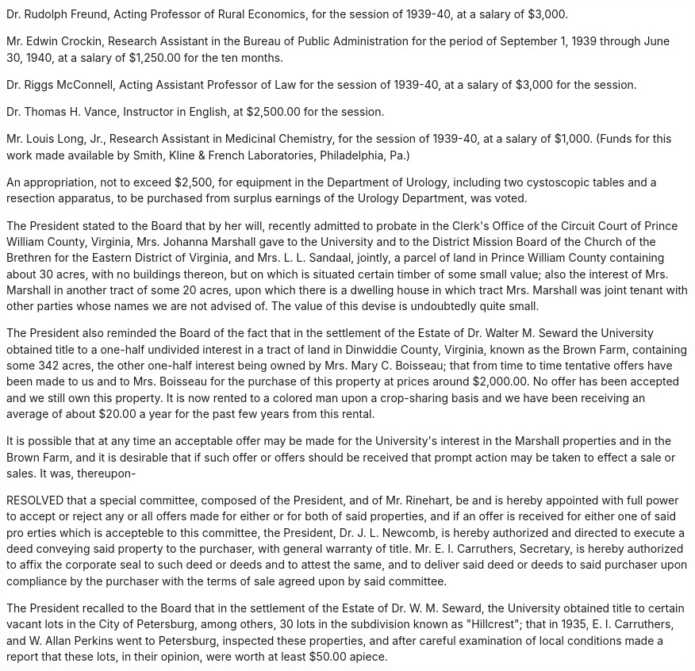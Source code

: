 Dr. Rudolph Freund, Acting Professor of Rural Economics, for the session of 1939-40, at a salary of $3,000.

Mr. Edwin Crockin, Research Assistant in the Bureau of Public Administration for the period of September 1, 1939 through June 30, 1940, at a salary of $1,250.00 for the ten months.

Dr. Riggs McConnell, Acting Assistant Professor of Law for the session of 1939-40, at a salary of $3,000 for the session.

Dr. Thomas H. Vance, Instructor in English, at $2,500.00 for the session.

Mr. Louis Long, Jr., Research Assistant in Medicinal Chemistry, for the session of 1939-40, at a salary of $1,000. (Funds for this work made available by Smith, Kline & French Laboratories, Philadelphia, Pa.)

An appropriation, not to exceed $2,500, for equipment in the Department of Urology, including two cystoscopic tables and a resection apparatus, to be purchased from surplus earnings of the Urology Department, was voted.

The President stated to the Board that by her will, recently admitted to probate in the Clerk's Office of the Circuit Court of Prince William County, Virginia, Mrs. Johanna Marshall gave to the University and to the District Mission Board of the Church of the Brethren for the Eastern District of Virginia, and Mrs. L. L. Sandaal, jointly, a parcel of land in Prince William County containing about 30 acres, with no buildings thereon, but on which is situated certain timber of some small value; also the interest of Mrs. Marshall in another tract of some 20 acres, upon which there is a dwelling house in which tract Mrs. Marshall was joint tenant with other parties whose names we are not advised of. The value of this devise is undoubtedly quite small.

The President also reminded the Board of the fact that in the settlement of the Estate of Dr. Walter M. Seward the University obtained title to a one-half undivided interest in a tract of land in Dinwiddie County, Virginia, known as the Brown Farm, containing some 342 acres, the other one-half interest being owned by Mrs. Mary C. Boisseau; that from time to time tentative offers have been made to us and to Mrs. Boisseau for the purchase of this property at prices around $2,000.00. No offer has been accepted and we still own this property. It is now rented to a colored man upon a crop-sharing basis and we have been receiving an average of about $20.00 a year for the past few years from this rental.

It is possible that at any time an acceptable offer may be made for the University's interest in the Marshall properties and in the Brown Farm, and it is desirable that if such offer or offers should be received that prompt action may be taken to effect a sale or sales. It was, thereupon-

RESOLVED that a special committee, composed of the President, and of Mr. Rinehart, be and is hereby appointed with full power to accept or reject any or all offers made for either or for both of said properties, and if an offer is received for either one of said pro erties which is accepteble to this committee, the President, Dr. J. L. Newcomb, is hereby authorized and directed to execute a deed conveying said property to the purchaser, with general warranty of title. Mr. E. I. Carruthers, Secretary, is hereby authorized to affix the corporate seal to such deed or deeds and to attest the same, and to deliver said deed or deeds to said purchaser upon compliance by the purchaser with the terms of sale agreed upon by said committee.

The President recalled to the Board that in the settlement of the Estate of Dr. W. M. Seward, the University obtained title to certain vacant lots in the City of Petersburg, among others, 30 lots in the subdivision known as "Hillcrest"; that in 1935, E. I. Carruthers, and W. Allan Perkins went to Petersburg, inspected these properties, and after careful examination of local conditions made a report that these lots, in their opinion, were worth at least $50.00 apiece.
